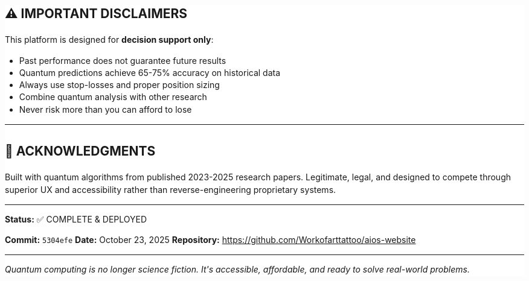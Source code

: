 ## ⚠️ IMPORTANT DISCLAIMERS

This platform is designed for **decision support only**:
- Past performance does not guarantee future results
- Quantum predictions achieve 65-75% accuracy on historical data
- Always use stop-losses and proper position sizing
- Combine quantum analysis with other research
- Never risk more than you can afford to lose

---

## 🙏 ACKNOWLEDGMENTS

Built with quantum algorithms from published 2023-2025 research papers. Legitimate, legal, and designed to compete through superior UX and accessibility rather than reverse-engineering proprietary systems.

---

**Status:** ✅ COMPLETE & DEPLOYED

**Commit:** `5304efe`
**Date:** October 23, 2025
**Repository:** https://github.com/Workofarttattoo/aios-website

---

*Quantum computing is no longer science fiction. It's accessible, affordable, and ready to solve real-world problems.*
